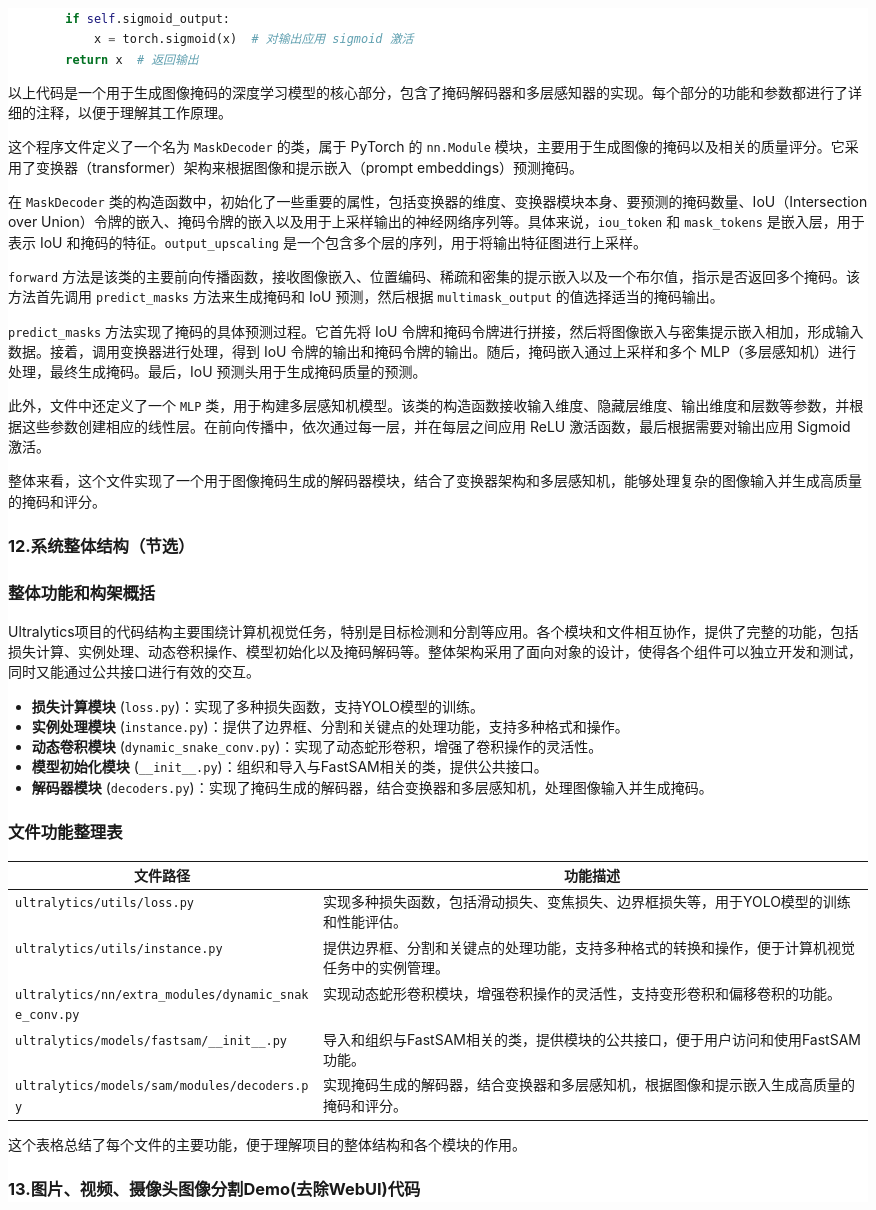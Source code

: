 ```python
        if self.sigmoid_output:
            x = torch.sigmoid(x)  # 对输出应用 sigmoid 激活
        return x  # 返回输出
```

以上代码是一个用于生成图像掩码的深度学习模型的核心部分，包含了掩码解码器和多层感知器的实现。每个部分的功能和参数都进行了详细的注释，以便于理解其工作原理。

这个程序文件定义了一个名为 `MaskDecoder` 的类，属于 PyTorch 的 `nn.Module` 模块，主要用于生成图像的掩码以及相关的质量评分。它采用了变换器（transformer）架构来根据图像和提示嵌入（prompt embeddings）预测掩码。

在 `MaskDecoder` 类的构造函数中，初始化了一些重要的属性，包括变换器的维度、变换器模块本身、要预测的掩码数量、IoU（Intersection over Union）令牌的嵌入、掩码令牌的嵌入以及用于上采样输出的神经网络序列等。具体来说，`iou_token` 和 `mask_tokens` 是嵌入层，用于表示 IoU 和掩码的特征。`output_upscaling` 是一个包含多个层的序列，用于将输出特征图进行上采样。

`forward` 方法是该类的主要前向传播函数，接收图像嵌入、位置编码、稀疏和密集的提示嵌入以及一个布尔值，指示是否返回多个掩码。该方法首先调用 `predict_masks` 方法来生成掩码和 IoU 预测，然后根据 `multimask_output` 的值选择适当的掩码输出。

`predict_masks` 方法实现了掩码的具体预测过程。它首先将 IoU 令牌和掩码令牌进行拼接，然后将图像嵌入与密集提示嵌入相加，形成输入数据。接着，调用变换器进行处理，得到 IoU 令牌的输出和掩码令牌的输出。随后，掩码嵌入通过上采样和多个 MLP（多层感知机）进行处理，最终生成掩码。最后，IoU 预测头用于生成掩码质量的预测。

此外，文件中还定义了一个 `MLP` 类，用于构建多层感知机模型。该类的构造函数接收输入维度、隐藏层维度、输出维度和层数等参数，并根据这些参数创建相应的线性层。在前向传播中，依次通过每一层，并在每层之间应用 ReLU 激活函数，最后根据需要对输出应用 Sigmoid 激活。

整体来看，这个文件实现了一个用于图像掩码生成的解码器模块，结合了变换器架构和多层感知机，能够处理复杂的图像输入并生成高质量的掩码和评分。

### 12.系统整体结构（节选）

### 整体功能和构架概括

Ultralytics项目的代码结构主要围绕计算机视觉任务，特别是目标检测和分割等应用。各个模块和文件相互协作，提供了完整的功能，包括损失计算、实例处理、动态卷积操作、模型初始化以及掩码解码等。整体架构采用了面向对象的设计，使得各个组件可以独立开发和测试，同时又能通过公共接口进行有效的交互。

- **损失计算模块** (`loss.py`)：实现了多种损失函数，支持YOLO模型的训练。
- **实例处理模块** (`instance.py`)：提供了边界框、分割和关键点的处理功能，支持多种格式和操作。
- **动态卷积模块** (`dynamic_snake_conv.py`)：实现了动态蛇形卷积，增强了卷积操作的灵活性。
- **模型初始化模块** (`__init__.py`)：组织和导入与FastSAM相关的类，提供公共接口。
- **解码器模块** (`decoders.py`)：实现了掩码生成的解码器，结合变换器和多层感知机，处理图像输入并生成掩码。

### 文件功能整理表

| 文件路径                                          | 功能描述                                                                                       |
|--------------------------------------------------|-----------------------------------------------------------------------------------------------|
| `ultralytics/utils/loss.py`                      | 实现多种损失函数，包括滑动损失、变焦损失、边界框损失等，用于YOLO模型的训练和性能评估。           |
| `ultralytics/utils/instance.py`                  | 提供边界框、分割和关键点的处理功能，支持多种格式的转换和操作，便于计算机视觉任务中的实例管理。   |
| `ultralytics/nn/extra_modules/dynamic_snake_conv.py` | 实现动态蛇形卷积模块，增强卷积操作的灵活性，支持变形卷积和偏移卷积的功能。                     |
| `ultralytics/models/fastsam/__init__.py`        | 导入和组织与FastSAM相关的类，提供模块的公共接口，便于用户访问和使用FastSAM功能。               |
| `ultralytics/models/sam/modules/decoders.py`    | 实现掩码生成的解码器，结合变换器和多层感知机，根据图像和提示嵌入生成高质量的掩码和评分。       |

这个表格总结了每个文件的主要功能，便于理解项目的整体结构和各个模块的作用。

### 13.图片、视频、摄像头图像分割Demo(去除WebUI)代码
